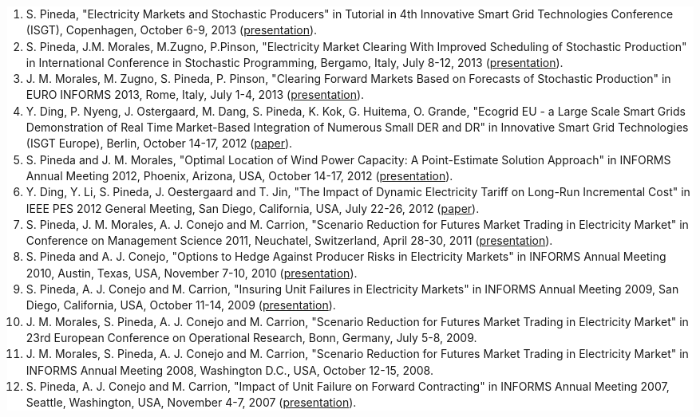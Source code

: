 1.  S. Pineda, "Electricity Markets and Stochastic Producers" in Tutorial in 4th Innovative Smart Grid Technologies Conference (ISGT), Copenhagen, October 6-9, 2013 ([presentation](https://github.com/salvapineda/website/blob/main/Presentations/2013%20-%20ISGT%20-%20Electricity%20Markets%20And%20Stochastic%20Producers.pdf)).
1.  S. Pineda, J.M. Morales, M.Zugno, P.Pinson, "Electricity Market Clearing With Improved Scheduling of Stochastic Production" in International Conference in Stochastic Programming, Bergamo, Italy, July 8-12, 2013 ([presentation](https://github.com/salvapineda/website/blob/main/Presentations/2013%20-%20ICSP%20-%20Electricity%20Market%20Clearing%20With%20Improved%20Scheduling%20of%20Stochastic%20Production.pdf)).
1.  J. M. Morales, M. Zugno, S. Pineda, P. Pinson, "Clearing Forward Markets Based on Forecasts of Stochastic Production" in EURO INFORMS 2013, Rome, Italy, July 1-4, 2013 ([presentation](https://github.com/salvapineda/website/blob/main/Presentations/2013%20-%20EURO%20-%20Clearing%20Forward%20Markets%20Based%20on%20Forecasts%20of%20Stochastic%20Production.pdf)).
1.  Y. Ding, P. Nyeng, J. Ostergaard, M. Dang, S. Pineda, K. Kok, G. Huitema, O. Grande, "Ecogrid EU - a Large Scale Smart Grids Demonstration of Real Time Market-Based Integration of Numerous Small DER and DR" in Innovative Smart Grid Technologies (ISGT Europe), Berlin, October 14-17, 2012 ([paper](http://ieeexplore.ieee.org/xpls/abs_all.jsp?arnumber=6465895)).
1.  S. Pineda and J. M. Morales, "Optimal Location of Wind Power Capacity: A Point-Estimate Solution Approach" in INFORMS Annual Meeting 2012, Phoenix, Arizona, USA, October 14-17, 2012 ([presentation](https://github.com/salvapineda/website/blob/main/Presentations/2012%20-%20INFORMS%20-%20Optimal%20Location%20of%20Wind%20Power%20Capacity%20A%20Point-estimate%20Solution%20Approach.pdf)).
1.  Y. Ding, Y. Li, S. Pineda, J. Oestergaard and T. Jin, "The Impact of Dynamic Electricity Tariff on Long-Run Incremental Cost" in IEEE PES 2012 General Meeting, San Diego, California, USA, July 22-26, 2012 ([paper](http://ieeexplore.ieee.org/xpls/abs_all.jsp?arnumber=6345446)).
1.  S. Pineda, J. M. Morales, A. J. Conejo and M. Carrion, "Scenario Reduction for Futures Market Trading in Electricity Market" in Conference on Management Science 2011, Neuchatel, Switzerland, April 28-30, 2011 ([presentation](https://github.com/salvapineda/website/blob/main/Presentations/2011%20-%20CMS%20-%20Scenario%20Reduction%20For%20Futures%20Market%20Trading%20In%20Electricity%20Markets.pdf)).
1.  S. Pineda and A. J. Conejo, "Options to Hedge Against Producer Risks in Electricity Markets" in INFORMS Annual Meeting 2010, Austin, Texas, USA, November 7-10, 2010 ([presentation](https://github.com/salvapineda/website/blob/main/Presentations/2010%20-%20INFORMS%20-%20Options%20To%20Hedge%20Against%20Producer%20Risks%20In%20Electricity%20Markets.pdf)).
1.  S. Pineda, A. J. Conejo and M. Carrion, "Insuring Unit Failures in Electricity Markets" in INFORMS Annual Meeting 2009, San Diego, California, USA, October 11-14, 2009 ([presentation](https://github.com/salvapineda/website/blob/main/Presentations/2009%20-%20INFORMS%20-%20Insuring%20Unit%20Failures%20In%20Electricity%20Markets.pdf)).
1.  J. M. Morales, S. Pineda, A. J. Conejo and M. Carrion, "Scenario Reduction for Futures Market Trading in Electricity Market" in 23rd European Conference on Operational Research, Bonn, Germany, July 5-8, 2009.
1.  J. M. Morales, S. Pineda, A. J. Conejo and M. Carrion, "Scenario Reduction for Futures Market Trading in Electricity Market" in INFORMS Annual Meeting 2008, Washington D.C., USA, October 12-15, 2008.
1.  S. Pineda, A. J. Conejo and M. Carrion, "Impact of Unit Failure on Forward Contracting" in INFORMS Annual Meeting 2007, Seattle, Washington, USA, November 4-7, 2007 ([presentation](https://github.com/salvapineda/website/blob/main/Presentations/2007%20-%20INFORMS%20-%20Impact%20Unit%20Failures%20On%20Forward%20Contracting.pdf)).
